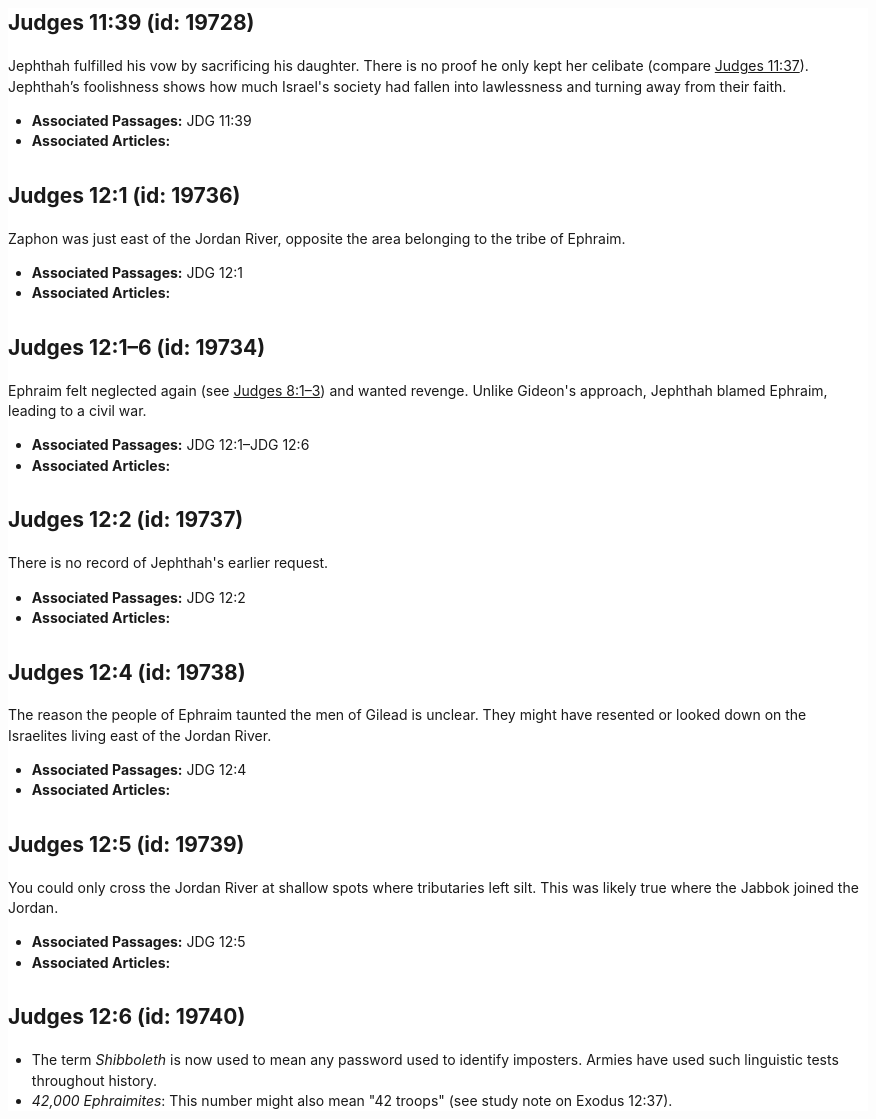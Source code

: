 ## Judges 11:39 (id: 19728)

Jephthah fulfilled his vow by sacrificing his daughter. There is no proof he only kept her celibate (compare [Judges 11:37](https://ref.ly/Judg11:37)). Jephthah’s foolishness shows how much Israel's society had fallen into lawlessness and turning away from their faith.

* **Associated Passages:** JDG 11:39
* **Associated Articles:** 

## Judges 12:1 (id: 19736)

Zaphon was just east of the Jordan River, opposite the area belonging to the tribe of Ephraim.

* **Associated Passages:** JDG 12:1
* **Associated Articles:** 

## Judges 12:1–6 (id: 19734)

Ephraim felt neglected again (see [Judges 8:1–3](https://ref.ly/Judg8:1-Judg8:3)) and wanted revenge. Unlike Gideon's approach, Jephthah blamed Ephraim, leading to a civil war.

* **Associated Passages:** JDG 12:1–JDG 12:6
* **Associated Articles:** 

## Judges 12:2 (id: 19737)

There is no record of Jephthah's earlier request.

* **Associated Passages:** JDG 12:2
* **Associated Articles:** 

## Judges 12:4 (id: 19738)

The reason the people of Ephraim taunted the men of Gilead is unclear. They might have resented or looked down on the Israelites living east of the Jordan River.

* **Associated Passages:** JDG 12:4
* **Associated Articles:** 

## Judges 12:5 (id: 19739)

You could only cross the Jordan River at shallow spots where tributaries left silt. This was likely true where the Jabbok joined the Jordan.

* **Associated Passages:** JDG 12:5
* **Associated Articles:** 

## Judges 12:6 (id: 19740)

* The term *Shibboleth* is now used to mean any password used to identify imposters. Armies have used such linguistic tests throughout history.
* *42,000 Ephraimites*: This number might also mean "42 troops" (see study note on Exodus 12:37).
